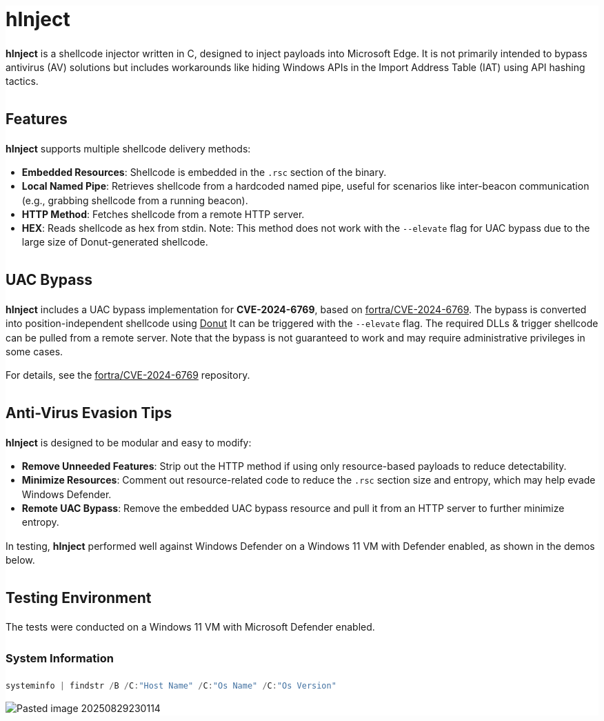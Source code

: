 # hInject

**hInject** is a shellcode injector written in C, designed to inject payloads into Microsoft Edge. It is not primarily intended to bypass antivirus (AV) solutions but includes workarounds like hiding Windows APIs in the Import Address Table (IAT) using API hashing tactics.

## Features

**hInject** supports multiple shellcode delivery methods:
- **Embedded Resources**: Shellcode is embedded in the `.rsc` section of the binary.
- **Local Named Pipe**: Retrieves shellcode from a hardcoded named pipe, useful for scenarios like inter-beacon communication (e.g., grabbing shellcode from a running beacon).
- **HTTP Method**: Fetches shellcode from a remote HTTP server.
- **HEX**: Reads shellcode as hex from stdin. Note: This method does not work with the `--elevate` flag for UAC bypass due to the large size of Donut-generated shellcode.

## UAC Bypass

**hInject** includes a UAC bypass implementation for **CVE-2024-6769**, based on [fortra/CVE-2024-6769](https://github.com/fortra/CVE-2024-6769). The bypass is converted into position-independent shellcode using [Donut](https://github.com/TheWover/donut) It can be triggered with the `--elevate` flag. The required DLLs & trigger shellcode can be pulled from a remote server. Note that the bypass is not guaranteed to work and may require administrative privileges in some cases.

For details, see the [fortra/CVE-2024-6769](https://github.com/fortra/CVE-2024-6769) repository.

## Anti-Virus Evasion Tips

**hInject** is designed to be modular and easy to modify:
- **Remove Unneeded Features**: Strip out the HTTP method if using only resource-based payloads to reduce detectability.
- **Minimize Resources**: Comment out resource-related code to reduce the `.rsc` section size and entropy, which may help evade Windows Defender.
- **Remote UAC Bypass**: Remove the embedded UAC bypass resource and pull it from an HTTP server to further minimize entropy.

In testing, **hInject** performed well against Windows Defender on a Windows 11 VM with Defender enabled, as shown in the demos below.

## Testing Environment

The tests were conducted on a Windows 11 VM with Microsoft Defender enabled.

### System Information
```powershell
systeminfo | findstr /B /C:"Host Name" /C:"Os Name" /C:"Os Version"
```
<img width="869" height="88" alt="Pasted image 20250829230114" src="https://github.com/user-attachments/assets/eca41c15-91df-4461-912d-d08b2bfc260d" />

